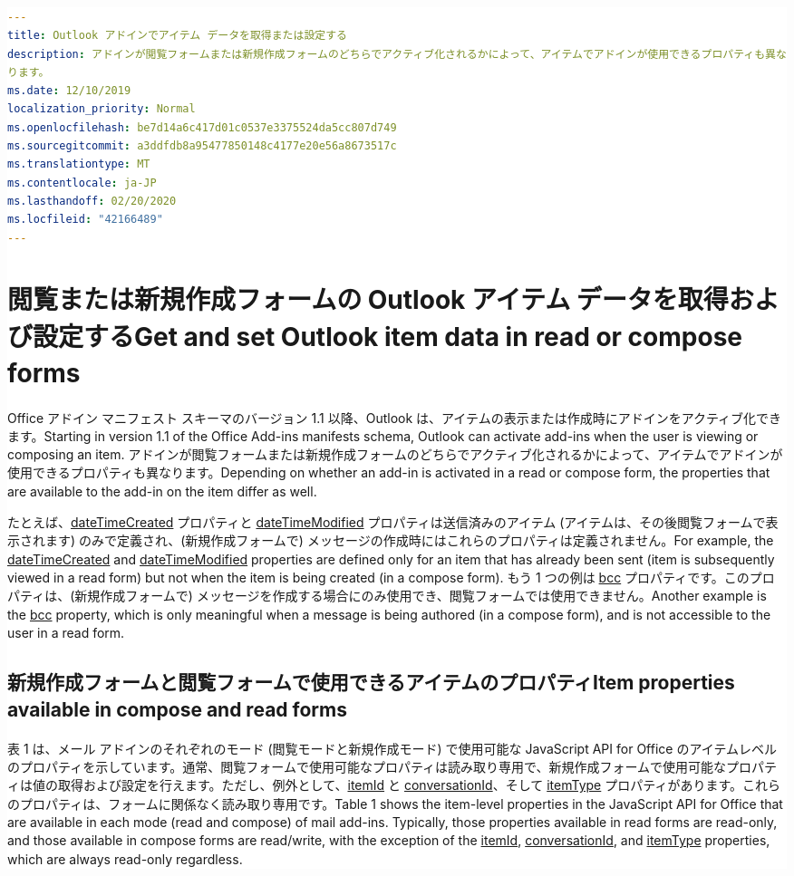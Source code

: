 ```yaml
---
title: Outlook アドインでアイテム データを取得または設定する
description: アドインが閲覧フォームまたは新規作成フォームのどちらでアクティブ化されるかによって、アイテムでアドインが使用できるプロパティも異なります。
ms.date: 12/10/2019
localization_priority: Normal
ms.openlocfilehash: be7d14a6c417d01c0537e3375524da5cc807d749
ms.sourcegitcommit: a3ddfdb8a95477850148c4177e20e56a8673517c
ms.translationtype: MT
ms.contentlocale: ja-JP
ms.lasthandoff: 02/20/2020
ms.locfileid: "42166489"
---
```

# <a name="get-and-set-outlook-item-data-in-read-or-compose-forms"></a><span data-ttu-id="dd4ee-103">閲覧または新規作成フォームの Outlook アイテム データを取得および設定する</span><span class="sxs-lookup"><span data-stu-id="dd4ee-103">Get and set Outlook item data in read or compose forms</span></span>

<span data-ttu-id="dd4ee-104">Office アドイン マニフェスト スキーマのバージョン 1.1 以降、Outlook は、アイテムの表示または作成時にアドインをアクティブ化できます。</span><span class="sxs-lookup"><span data-stu-id="dd4ee-104">Starting in version 1.1 of the Office Add-ins manifests schema, Outlook can activate add-ins when the user is viewing or composing an item.</span></span> <span data-ttu-id="dd4ee-105">アドインが閲覧フォームまたは新規作成フォームのどちらでアクティブ化されるかによって、アイテムでアドインが使用できるプロパティも異なります。</span><span class="sxs-lookup"><span data-stu-id="dd4ee-105">Depending on whether an add-in is activated in a read or compose form, the properties that are available to the add-in on the item differ as well.</span></span>

<span data-ttu-id="dd4ee-106">たとえば、[dateTimeCreated](../reference/objectmodel/preview-requirement-set/office.context.mailbox.item.md#properties) プロパティと [dateTimeModified](../reference/objectmodel/preview-requirement-set/office.context.mailbox.item.md#properties) プロパティは送信済みのアイテム (アイテムは、その後閲覧フォームで表示されます) のみで定義され、(新規作成フォームで) メッセージの作成時にはこれらのプロパティは定義されません。</span><span class="sxs-lookup"><span data-stu-id="dd4ee-106">For example, the [dateTimeCreated](../reference/objectmodel/preview-requirement-set/office.context.mailbox.item.md#properties) and [dateTimeModified](../reference/objectmodel/preview-requirement-set/office.context.mailbox.item.md#properties) properties are defined only for an item that has already been sent (item is subsequently viewed in a read form) but not when the item is being created (in a compose form).</span></span> <span data-ttu-id="dd4ee-107">もう 1 つの例は [bcc](../reference/objectmodel/preview-requirement-set/office.context.mailbox.item.md#properties) プロパティです。このプロパティは、(新規作成フォームで) メッセージを作成する場合にのみ使用でき、閲覧フォームでは使用できません。</span><span class="sxs-lookup"><span data-stu-id="dd4ee-107">Another example is the [bcc](../reference/objectmodel/preview-requirement-set/office.context.mailbox.item.md#properties) property, which is only meaningful when a message is being authored (in a compose form), and is not accessible to the user in a read form.</span></span>

## <a name="item-properties-available-in-compose-and-read-forms"></a><span data-ttu-id="dd4ee-108">新規作成フォームと閲覧フォームで使用できるアイテムのプロパティ</span><span class="sxs-lookup"><span data-stu-id="dd4ee-108">Item properties available in compose and read forms</span></span>

<span data-ttu-id="dd4ee-109">表 1 は、メール アドインのそれぞれのモード (閲覧モードと新規作成モード) で使用可能な JavaScript API for Office のアイテムレベルのプロパティを示しています。通常、閲覧フォームで使用可能なプロパティは読み取り専用で、新規作成フォームで使用可能なプロパティは値の取得および設定を行えます。ただし、例外として、[itemId](../reference/objectmodel/preview-requirement-set/office.context.mailbox.item.md#properties) と [conversationId](../reference/objectmodel/preview-requirement-set/office.context.mailbox.item.md#properties)、そして [itemType](../reference/objectmodel/preview-requirement-set/office.context.mailbox.item.md#properties) プロパティがあります。これらのプロパティは、フォームに関係なく読み取り専用です。</span><span class="sxs-lookup"><span data-stu-id="dd4ee-109">Table 1 shows the item-level properties in the JavaScript API for Office that are available in each mode (read and compose) of mail add-ins. Typically, those properties available in read forms are read-only, and those available in compose forms are read/write, with the exception of the [itemId](../reference/objectmodel/preview-requirement-set/office.context.mailbox.item.md#properties), [conversationId](../reference/objectmodel/preview-requirement-set/office.context.mailbox.item.md#properties), and [itemType](../reference/objectmodel/preview-requirement-set/office.context.mailbox.item.md#properties) properties, which are always read-only regardless.</span></span>
